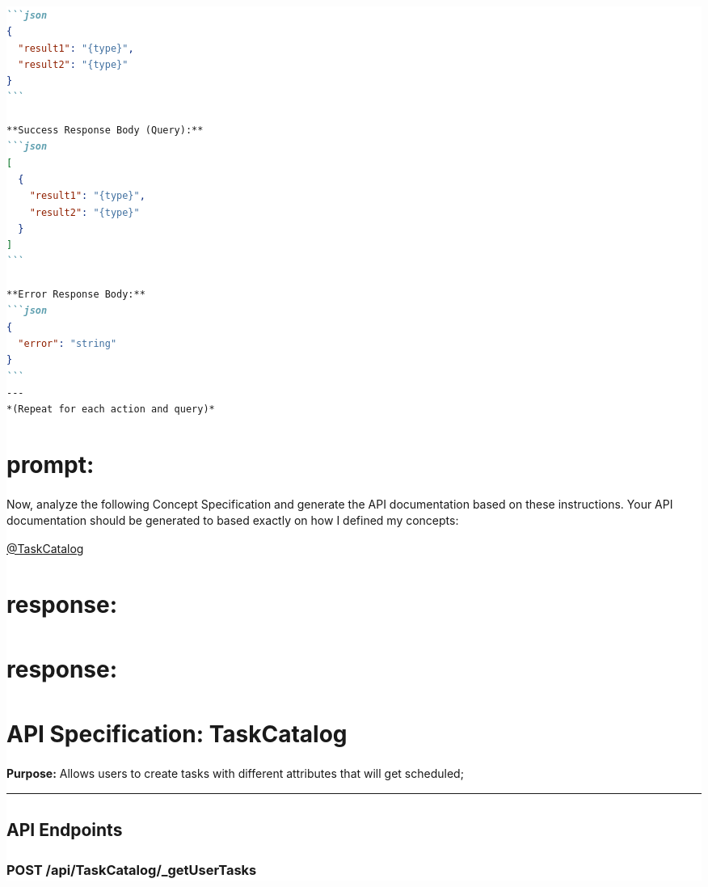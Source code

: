 ~~~markdown
```json
{
  "result1": "{type}",
  "result2": "{type}"
}
```

**Success Response Body (Query):**
```json
[
  {
    "result1": "{type}",
    "result2": "{type}"
  }
]
```

**Error Response Body:**
```json
{
  "error": "string"
}
```
---
*(Repeat for each action and query)*
~~~

# prompt:

Now, analyze the following Concept Specification and generate the API documentation based on these instructions. Your API documentation should be generated to based exactly on how I defined my concepts:

[@TaskCatalog](../concepts/TaskCatalog/TaskCatalog.md)
# response:


# response:

# API Specification: TaskCatalog

**Purpose:** Allows users to create tasks with different attributes that will get scheduled;

---

## API Endpoints

### POST /api/TaskCatalog/_getUserTasks
